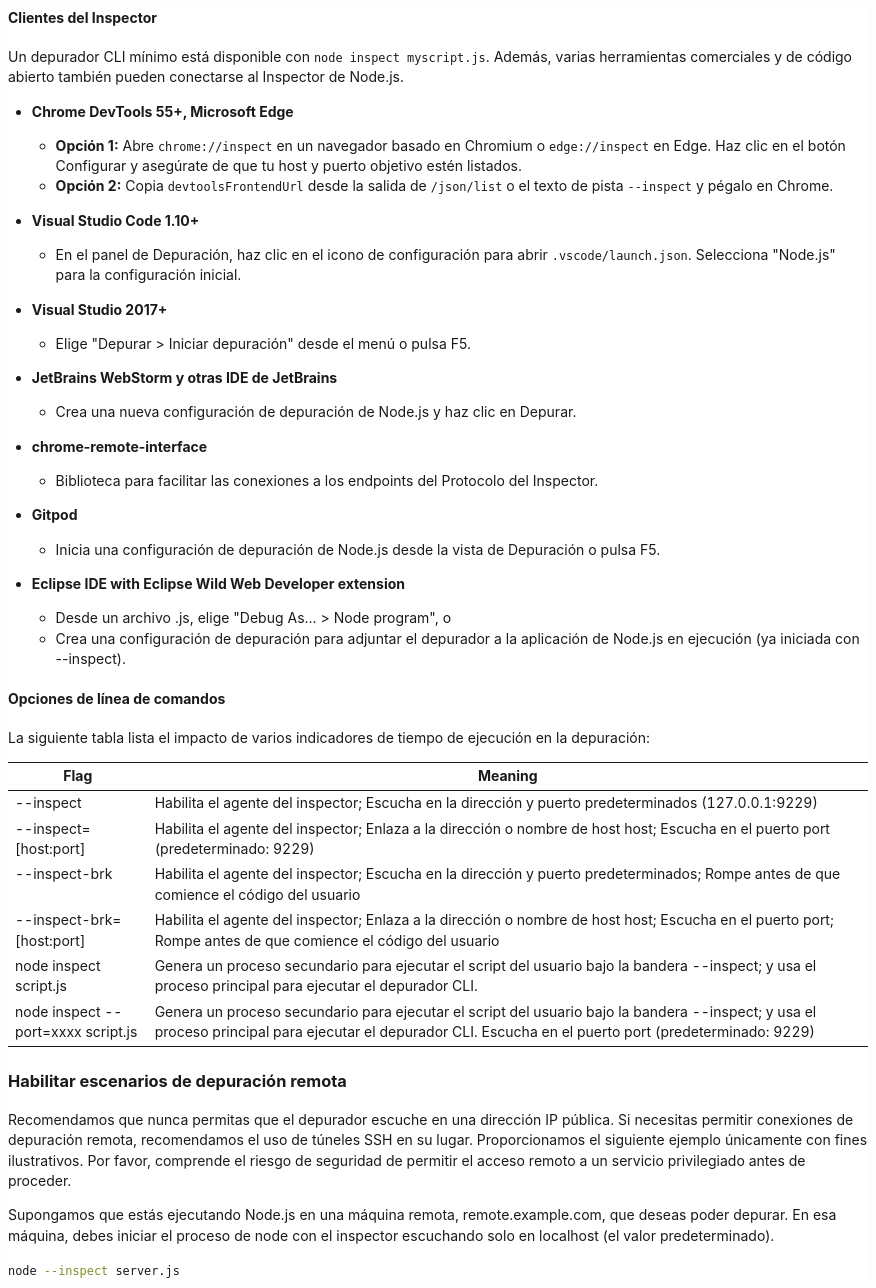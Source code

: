 #### Clientes del Inspector

Un depurador CLI mínimo está disponible con `node inspect myscript.js`. Además, varias herramientas comerciales y de código abierto también pueden conectarse al Inspector de Node.js.

- **Chrome DevTools 55+, Microsoft Edge**
  - **Opción 1:** Abre `chrome://inspect` en un navegador basado en Chromium o `edge://inspect` en Edge. Haz clic en el botón Configurar y asegúrate de que tu host y puerto objetivo estén listados.
  - **Opción 2:** Copia `devtoolsFrontendUrl` desde la salida de `/json/list` o el texto de pista `--inspect` y pégalo en Chrome.

- **Visual Studio Code 1.10+**
  - En el panel de Depuración, haz clic en el icono de configuración para abrir `.vscode/launch.json`. Selecciona "Node.js" para la configuración inicial.

- **Visual Studio 2017+**
  - Elige "Depurar > Iniciar depuración" desde el menú o pulsa F5.

- **JetBrains WebStorm y otras IDE de JetBrains**
  - Crea una nueva configuración de depuración de Node.js y haz clic en Depurar.

- **chrome-remote-interface**
  - Biblioteca para facilitar las conexiones a los endpoints del Protocolo del Inspector.

- **Gitpod**
  - Inicia una configuración de depuración de Node.js desde la vista de Depuración o pulsa F5.

- **Eclipse IDE with Eclipse Wild Web Developer extension**
  - Desde un archivo .js, elige "Debug As... > Node program", o
  - Crea una configuración de depuración para adjuntar el depurador a la aplicación de Node.js en ejecución (ya iniciada con --inspect).

#### Opciones de línea de comandos

La siguiente tabla lista el impacto de varios indicadores de tiempo de ejecución en la depuración:

| Flag                  | Meaning                                                                                               |
|-----------------------|-------------------------------------------------------------------------------------------------------|
| --inspect             | Habilita el agente del inspector; Escucha en la dirección y puerto predeterminados (127.0.0.1:9229)   |
| --inspect=[host:port] | Habilita el agente del inspector; Enlaza a la dirección o nombre de host host; Escucha en el puerto port (predeterminado: 9229)  |
| --inspect-brk         | Habilita el agente del inspector; Escucha en la dirección y puerto predeterminados; Rompe antes de que comience el código del usuario  |
| --inspect-brk=[host:port] | Habilita el agente del inspector; Enlaza a la dirección o nombre de host host; Escucha en el puerto port; Rompe antes de que comience el código del usuario  |
| node inspect script.js | Genera un proceso secundario para ejecutar el script del usuario bajo la bandera --inspect; y usa el proceso principal para ejecutar el depurador CLI.  |
| node inspect --port=xxxx script.js | Genera un proceso secundario para ejecutar el script del usuario bajo la bandera --inspect; y usa el proceso principal para ejecutar el depurador CLI. Escucha en el puerto port (predeterminado: 9229) |


### **Habilitar escenarios de depuración remota**

Recomendamos que nunca permitas que el depurador escuche en una dirección IP pública. Si necesitas permitir conexiones de depuración remota, recomendamos el uso de túneles SSH en su lugar. Proporcionamos el siguiente ejemplo únicamente con fines ilustrativos. Por favor, comprende el riesgo de seguridad de permitir el acceso remoto a un servicio privilegiado antes de proceder.

Supongamos que estás ejecutando Node.js en una máquina remota, remote.example.com, que deseas poder depurar. En esa máquina, debes iniciar el proceso de node con el inspector escuchando solo en localhost (el valor predeterminado).

```bash
node --inspect server.js
```
